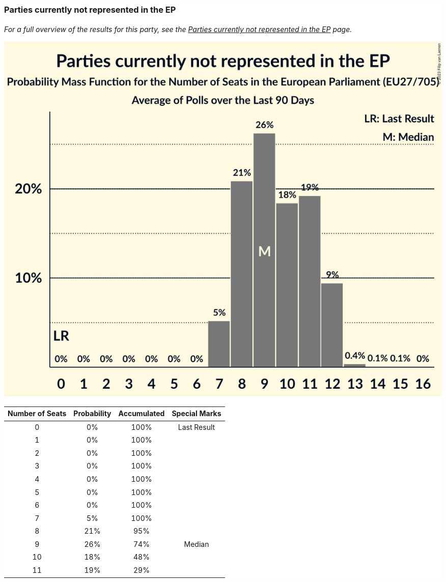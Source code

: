 ### Parties currently not represented in the EP

*For a full overview of the results for this party, see the [Parties currently not represented in the EP](party-2023-04-30-partiescurrentlynotrepresentedintheep.html) page.*

![Graph with seats probability mass function not yet produced](average-2023-04-30-seats-pmf-partiescurrentlynotrepresentedintheep.png "Seats Probability Mass Function")

| Number of Seats | Probability | Accumulated | Special Marks |
|:---------------:|:-----------:|:-----------:|:-------------:|
| 0 | 0% | 100% | Last Result |
| 1 | 0% | 100% |  |
| 2 | 0% | 100% |  |
| 3 | 0% | 100% |  |
| 4 | 0% | 100% |  |
| 5 | 0% | 100% |  |
| 6 | 0% | 100% |  |
| 7 | 5% | 100% |  |
| 8 | 21% | 95% |  |
| 9 | 26% | 74% | Median |
| 10 | 18% | 48% |  |
| 11 | 19% | 29% |  |